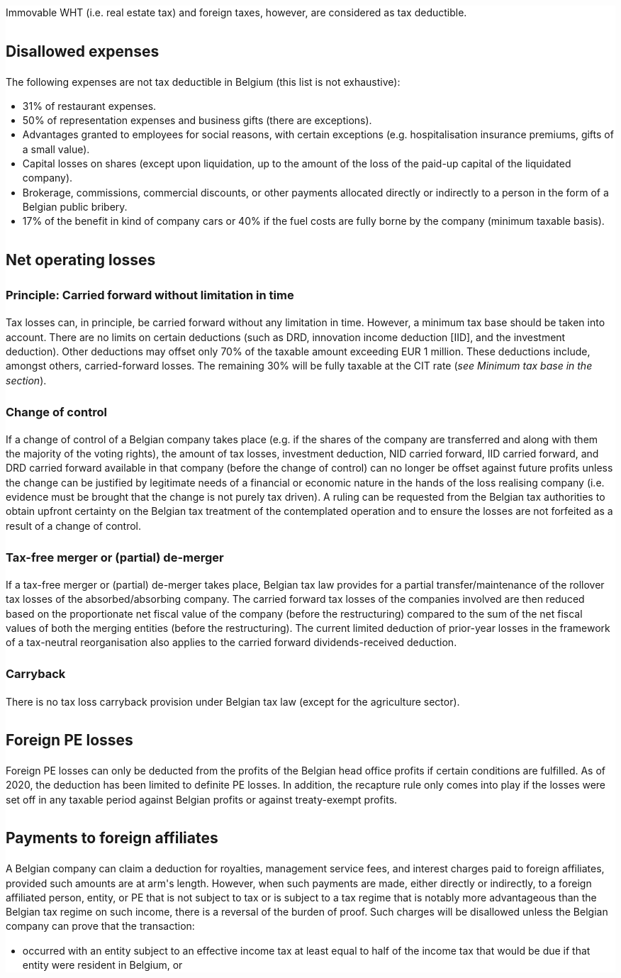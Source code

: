 
Immovable WHT (i.e. real estate tax) and foreign taxes, however, are considered as tax deductible.
## Disallowed expenses
The following expenses are not tax deductible in Belgium (this list is not exhaustive):
  * 31% of restaurant expenses.
  * 50% of representation expenses and business gifts (there are exceptions).
  * Advantages granted to employees for social reasons, with certain exceptions (e.g. hospitalisation insurance premiums, gifts of a small value).
  * Capital losses on shares (except upon liquidation, up to the amount of the loss of the paid-up capital of the liquidated company).
  * Brokerage, commissions, commercial discounts, or other payments allocated directly or indirectly to a person in the form of a Belgian public bribery.
  * 17% of the benefit in kind of company cars or 40% if the fuel costs are fully borne by the company (minimum taxable basis).


## Net operating losses
### Principle: Carried forward without limitation in time
Tax losses can, in principle, be carried forward without any limitation in time. However, a minimum tax base should be taken into account. There are no limits on certain deductions (such as DRD, innovation income deduction [IID], and the investment deduction). Other deductions may offset only 70% of the taxable amount exceeding EUR 1 million. These deductions include, amongst others, carried-forward losses. The remaining 30% will be fully taxable at the CIT rate (_see Minimum tax base in the section_).
### Change of control
If a change of control of a Belgian company takes place (e.g. if the shares of the company are transferred and along with them the majority of the voting rights), the amount of tax losses, investment deduction, NID carried forward, IID carried forward, and DRD carried forward available in that company (before the change of control) can no longer be offset against future profits unless the change can be justified by legitimate needs of a financial or economic nature in the hands of the loss realising company (i.e. evidence must be brought that the change is not purely tax driven). 
A ruling can be requested from the Belgian tax authorities to obtain upfront certainty on the Belgian tax treatment of the contemplated operation and to ensure the losses are not forfeited as a result of a change of control.
### Tax-free merger or (partial) de-merger
If a tax-free merger or (partial) de-merger takes place, Belgian tax law provides for a partial transfer/maintenance of the rollover tax losses of the absorbed/absorbing company. The carried forward tax losses of the companies involved are then reduced based on the proportionate net fiscal value of the company (before the restructuring) compared to the sum of the net fiscal values of both the merging entities (before the restructuring). The current limited deduction of prior-year losses in the framework of a tax-neutral reorganisation also applies to the carried forward dividends-received deduction. 
### Carryback
There is no tax loss carryback provision under Belgian tax law (except for the agriculture sector).
## Foreign PE losses
Foreign PE losses can only be deducted from the profits of the Belgian head office profits if certain conditions are fulfilled. As of 2020, the deduction has been limited to definite PE losses. In addition, the recapture rule only comes into play if the losses were set off in any taxable period against Belgian profits or against treaty-exempt profits.
## Payments to foreign affiliates
A Belgian company can claim a deduction for royalties, management service fees, and interest charges paid to foreign affiliates, provided such amounts are at arm's length. However, when such payments are made, either directly or indirectly, to a foreign affiliated person, entity, or PE that is not subject to tax or is subject to a tax regime that is notably more advantageous than the Belgian tax regime on such income, there is a reversal of the burden of proof. Such charges will be disallowed unless the Belgian company can prove that the transaction:
  * occurred with an entity subject to an effective income tax at least equal to half of the income tax that would be due if that entity were resident in Belgium, or